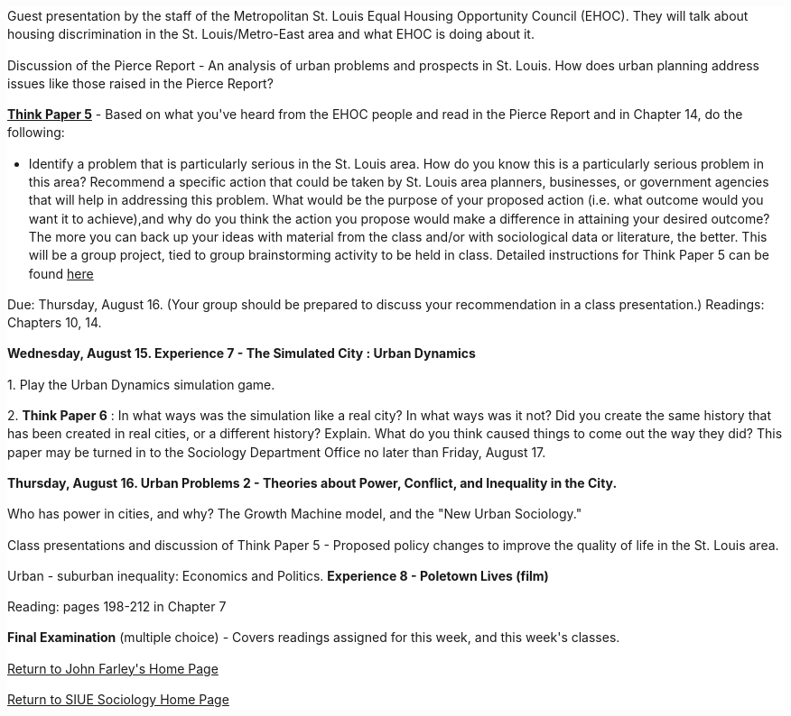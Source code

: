 Guest presentation by the staff of the Metropolitan St. Louis Equal Housing
Opportunity Council (EHOC). They will talk about housing discrimination in the
St. Louis/Metro-East area and what EHOC is doing about it.

Discussion of the Pierce Report - An analysis of urban problems and prospects
in St. Louis. How does urban planning address issues like those raised in the
Pierce Report?

**[Think Paper 5](s335a501.htm)** \- Based on what you've heard from the EHOC
people and read in the Pierce Report and in Chapter 14, do the following:

* Identify a problem that is particularly serious in the St. Louis area. How do you know this is a particularly serious problem in this area?
Recommend a specific action that could be taken by St. Louis area planners,
businesses, or government agencies that will help in addressing this problem.
What would be the purpose of your proposed action (i.e. what outcome would you
want it to achieve),and why do you think the action you propose would make a
difference in attaining your desired outcome? The more you can back up your
ideas with material from the class and/or with sociological data or
literature, the better. This will be a group project, tied to group
brainstorming activity to be held in class. Detailed instructions for Think
Paper 5 can be found [here](s335a501.htm)

Due: Thursday, August 16. (Your group should be prepared to discuss your
recommendation in a class presentation.) Readings: Chapters 10, 14.

  
**Wednesday, August 15. Experience 7 - The Simulated City : Urban Dynamics**

1\. Play the Urban Dynamics simulation game.

2\. **Think Paper 6** : In what ways was the simulation like a real city? In
what ways was it not? Did you create the same history that has been created in
real cities, or a different history? Explain. What do you think caused things
to come out the way they did? This paper may be turned in to the Sociology
Department Office no later than Friday, August 17.

  
**Thursday, August 16. Urban Problems 2 - Theories about Power, Conflict, and
Inequality in the City.**

Who has power in cities, and why? The Growth Machine model, and the "New Urban
Sociology."

Class presentations and discussion of Think Paper 5 - Proposed policy changes
to improve the quality of life in the St. Louis area.

Urban - suburban inequality: Economics and Politics. **Experience 8 - Poletown
Lives (film)**

Reading: pages 198-212 in Chapter 7

**Final Examination** (multiple choice) - Covers readings assigned for this
week, and this week's classes.

[Return to John Farley's Home Page](http://www.siue.edu/~jfarley/)

[Return to SIUE Sociology Home
Page](http://www.siue.edu/SOCIOLOGY/sociology.htm)

